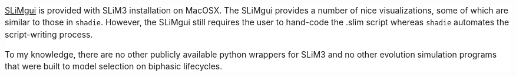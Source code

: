 [SLiMgui](https://messerlab.org/slim/) is provided with SLiM3 installation on MacOSX. The SLiMgui provides a number of nice visualizations, some of which are similar to those in `shadie`. However, the SLiMgui still requires the user to hand-code the .slim script whereas `shadie` automates the script-writing process. 

To my knowledge, there are no other publicly available python wrappers for SLiM3 and no other evolution simulation programs that were built to model selection on biphasic lifecycles. 
